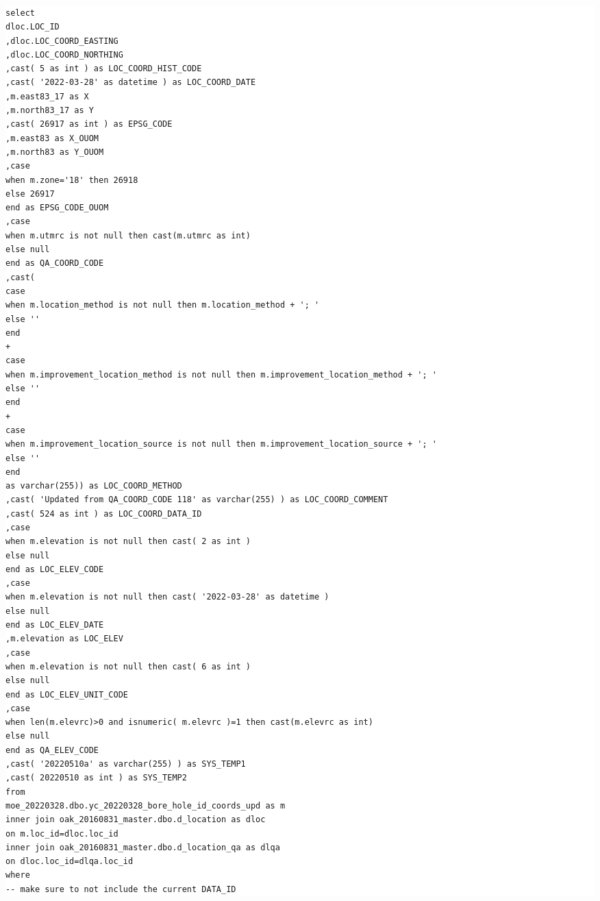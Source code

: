     select
    dloc.LOC_ID
    ,dloc.LOC_COORD_EASTING
    ,dloc.LOC_COORD_NORTHING
    ,cast( 5 as int ) as LOC_COORD_HIST_CODE 
    ,cast( '2022-03-28' as datetime ) as LOC_COORD_DATE
    ,m.east83_17 as X
    ,m.north83_17 as Y
    ,cast( 26917 as int ) as EPSG_CODE
    ,m.east83 as X_OUOM
    ,m.north83 as Y_OUOM
    ,case
    when m.zone='18' then 26918
    else 26917
    end as EPSG_CODE_OUOM
    ,case
    when m.utmrc is not null then cast(m.utmrc as int) 
    else null
    end as QA_COORD_CODE
    ,cast(
    case
    when m.location_method is not null then m.location_method + '; '
    else ''
    end
    +
    case
    when m.improvement_location_method is not null then m.improvement_location_method + '; '
    else ''
    end
    +
    case
    when m.improvement_location_source is not null then m.improvement_location_source + '; '
    else ''
    end
    as varchar(255)) as LOC_COORD_METHOD
    ,cast( 'Updated from QA_COORD_CODE 118' as varchar(255) ) as LOC_COORD_COMMENT
    ,cast( 524 as int ) as LOC_COORD_DATA_ID
    ,case
    when m.elevation is not null then cast( 2 as int ) 
    else null
    end as LOC_ELEV_CODE
    ,case 
    when m.elevation is not null then cast( '2022-03-28' as datetime ) 
    else null
    end as LOC_ELEV_DATE
    ,m.elevation as LOC_ELEV
    ,case
    when m.elevation is not null then cast( 6 as int ) 
    else null
    end as LOC_ELEV_UNIT_CODE
    ,case
    when len(m.elevrc)>0 and isnumeric( m.elevrc )=1 then cast(m.elevrc as int) 
    else null
    end as QA_ELEV_CODE
    ,cast( '20220510a' as varchar(255) ) as SYS_TEMP1
    ,cast( 20220510 as int ) as SYS_TEMP2
    from 
    moe_20220328.dbo.yc_20220328_bore_hole_id_coords_upd as m
    inner join oak_20160831_master.dbo.d_location as dloc
    on m.loc_id=dloc.loc_id
    inner join oak_20160831_master.dbo.d_location_qa as dlqa
    on dloc.loc_id=dlqa.loc_id
    where
    -- make sure to not include the current DATA_ID
